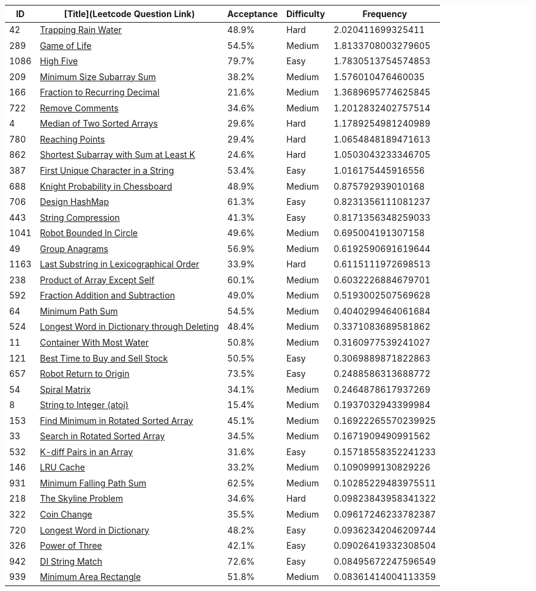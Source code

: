 |ID|[Title](Leetcode Question Link)|Acceptance|Difficulty|Frequency|
|----|-----|----|---|---|
|42|[Trapping Rain Water]( https://leetcode.com/problems/trapping-rain-water)|48.9%|Hard|2.020411699325411|
|289|[Game of Life]( https://leetcode.com/problems/game-of-life)|54.5%|Medium|1.8133708003279605|
|1086|[High Five]( https://leetcode.com/problems/high-five)|79.7%|Easy|1.7830513754574853|
|209|[Minimum Size Subarray Sum]( https://leetcode.com/problems/minimum-size-subarray-sum)|38.2%|Medium|1.576010476460035|
|166|[Fraction to Recurring Decimal]( https://leetcode.com/problems/fraction-to-recurring-decimal)|21.6%|Medium|1.3689695774625845|
|722|[Remove Comments]( https://leetcode.com/problems/remove-comments)|34.6%|Medium|1.2012832402757514|
|4|[Median of Two Sorted Arrays]( https://leetcode.com/problems/median-of-two-sorted-arrays)|29.6%|Hard|1.1789254981240989|
|780|[Reaching Points]( https://leetcode.com/problems/reaching-points)|29.4%|Hard|1.0654848189471613|
|862|[Shortest Subarray with Sum at Least K]( https://leetcode.com/problems/shortest-subarray-with-sum-at-least-k)|24.6%|Hard|1.0503043233346705|
|387|[First Unique Character in a String]( https://leetcode.com/problems/first-unique-character-in-a-string)|53.4%|Easy|1.016175445916556|
|688|[Knight Probability in Chessboard]( https://leetcode.com/problems/knight-probability-in-chessboard)|48.9%|Medium|0.875792939010168|
|706|[Design HashMap]( https://leetcode.com/problems/design-hashmap)|61.3%|Easy|0.8231356111081237|
|443|[String Compression]( https://leetcode.com/problems/string-compression)|41.3%|Easy|0.8171356348259033|
|1041|[Robot Bounded In Circle]( https://leetcode.com/problems/robot-bounded-in-circle)|49.6%|Medium|0.695004191307158|
|49|[Group Anagrams]( https://leetcode.com/problems/group-anagrams)|56.9%|Medium|0.6192590691619644|
|1163|[Last Substring in Lexicographical Order]( https://leetcode.com/problems/last-substring-in-lexicographical-order)|33.9%|Hard|0.6115111972698513|
|238|[Product of Array Except Self]( https://leetcode.com/problems/product-of-array-except-self)|60.1%|Medium|0.6032226884679701|
|592|[Fraction Addition and Subtraction]( https://leetcode.com/problems/fraction-addition-and-subtraction)|49.0%|Medium|0.5193002507569628|
|64|[Minimum Path Sum]( https://leetcode.com/problems/minimum-path-sum)|54.5%|Medium|0.4040299464061684|
|524|[Longest Word in Dictionary through Deleting]( https://leetcode.com/problems/longest-word-in-dictionary-through-deleting)|48.4%|Medium|0.3371083689581862|
|11|[Container With Most Water]( https://leetcode.com/problems/container-with-most-water)|50.8%|Medium|0.3160977539241027|
|121|[Best Time to Buy and Sell Stock]( https://leetcode.com/problems/best-time-to-buy-and-sell-stock)|50.5%|Easy|0.3069889871822863|
|657|[Robot Return to Origin]( https://leetcode.com/problems/robot-return-to-origin)|73.5%|Easy|0.2488586313688772|
|54|[Spiral Matrix]( https://leetcode.com/problems/spiral-matrix)|34.1%|Medium|0.2464878617937269|
|8|[String to Integer (atoi)]( https://leetcode.com/problems/string-to-integer-atoi)|15.4%|Medium|0.1937032943399984|
|153|[Find Minimum in Rotated Sorted Array]( https://leetcode.com/problems/find-minimum-in-rotated-sorted-array)|45.1%|Medium|0.16922265570239925|
|33|[Search in Rotated Sorted Array]( https://leetcode.com/problems/search-in-rotated-sorted-array)|34.5%|Medium|0.1671909490991562|
|532|[K-diff Pairs in an Array]( https://leetcode.com/problems/k-diff-pairs-in-an-array)|31.6%|Easy|0.15718558352241233|
|146|[LRU Cache]( https://leetcode.com/problems/lru-cache)|33.2%|Medium|0.1090999130829226|
|931|[Minimum Falling Path Sum]( https://leetcode.com/problems/minimum-falling-path-sum)|62.5%|Medium|0.10285229483975511|
|218|[The Skyline Problem]( https://leetcode.com/problems/the-skyline-problem)|34.6%|Hard|0.09823843958341322|
|322|[Coin Change]( https://leetcode.com/problems/coin-change)|35.5%|Medium|0.09617246233782387|
|720|[Longest Word in Dictionary]( https://leetcode.com/problems/longest-word-in-dictionary)|48.2%|Easy|0.09362342046209744|
|326|[Power of Three]( https://leetcode.com/problems/power-of-three)|42.1%|Easy|0.09026419332308504|
|942|[DI String Match]( https://leetcode.com/problems/di-string-match)|72.6%|Easy|0.08495672247596549|
|939|[Minimum Area Rectangle]( https://leetcode.com/problems/minimum-area-rectangle)|51.8%|Medium|0.08361414004113359|